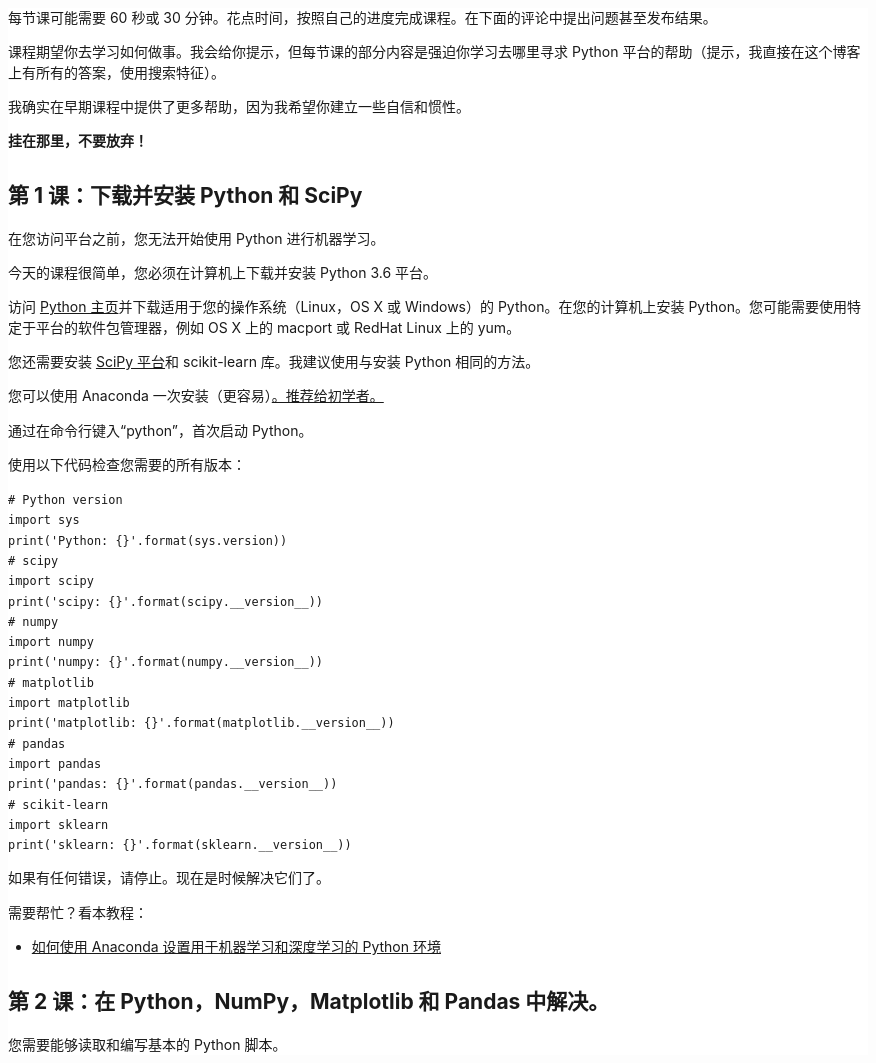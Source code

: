 每节课可能需要 60 秒或 30 分钟。花点时间，按照自己的进度完成课程。在下面的评论中提出问题甚至发布结果。

课程期望你去学习如何做事。我会给你提示，但每节课的部分内容是强迫你学习去哪里寻求 Python 平台的帮助（提示，我直接在这个博客上有所有的答案，使用搜索特征）。

我确实在早期课程中提供了更多帮助，因为我希望你建立一些自信和惯性。

**挂在那里，不要放弃！**

## 第 1 课：下载并安装 Python 和 SciPy

在您访问平台之前，您无法开始使用 Python 进行机器学习。

今天的课程很简单，您必须在计算机上下载并安装 Python 3.6 平台。

访问 [Python 主页](https://www.python.org/)并下载适用于您的操作系统（Linux，OS X 或 Windows）的 Python。在您的计算机上安装 Python。您可能需要使用特定于平台的软件包管理器，例如 OS X 上的 macport 或 RedHat Linux 上的 yum。

您还需要安装 [SciPy 平台](https://www.python.org/)和 scikit-learn 库。我建议使用与安装 Python 相同的方法。

您可以使用 Anaconda 一次安装（更容易）[。推荐给初学者。](https://www.continuum.io/downloads)

通过在命令行键入“python”，首次启动 Python。

使用以下代码检查您需要的所有版本：

```
# Python version
import sys
print('Python: {}'.format(sys.version))
# scipy
import scipy
print('scipy: {}'.format(scipy.__version__))
# numpy
import numpy
print('numpy: {}'.format(numpy.__version__))
# matplotlib
import matplotlib
print('matplotlib: {}'.format(matplotlib.__version__))
# pandas
import pandas
print('pandas: {}'.format(pandas.__version__))
# scikit-learn
import sklearn
print('sklearn: {}'.format(sklearn.__version__))
```

如果有任何错误，请停止。现在是时候解决它们了。

需要帮忙？看本教程：

*   [如何使用 Anaconda 设置用于机器学习和深度学习的 Python 环境](https://machinelearningmastery.com/setup-python-environment-machine-learning-deep-learning-anaconda/)

## 第 2 课：在 Python，NumPy，Matplotlib 和 Pandas 中解决。

您需要能够读取和编写基本的 Python 脚本。
